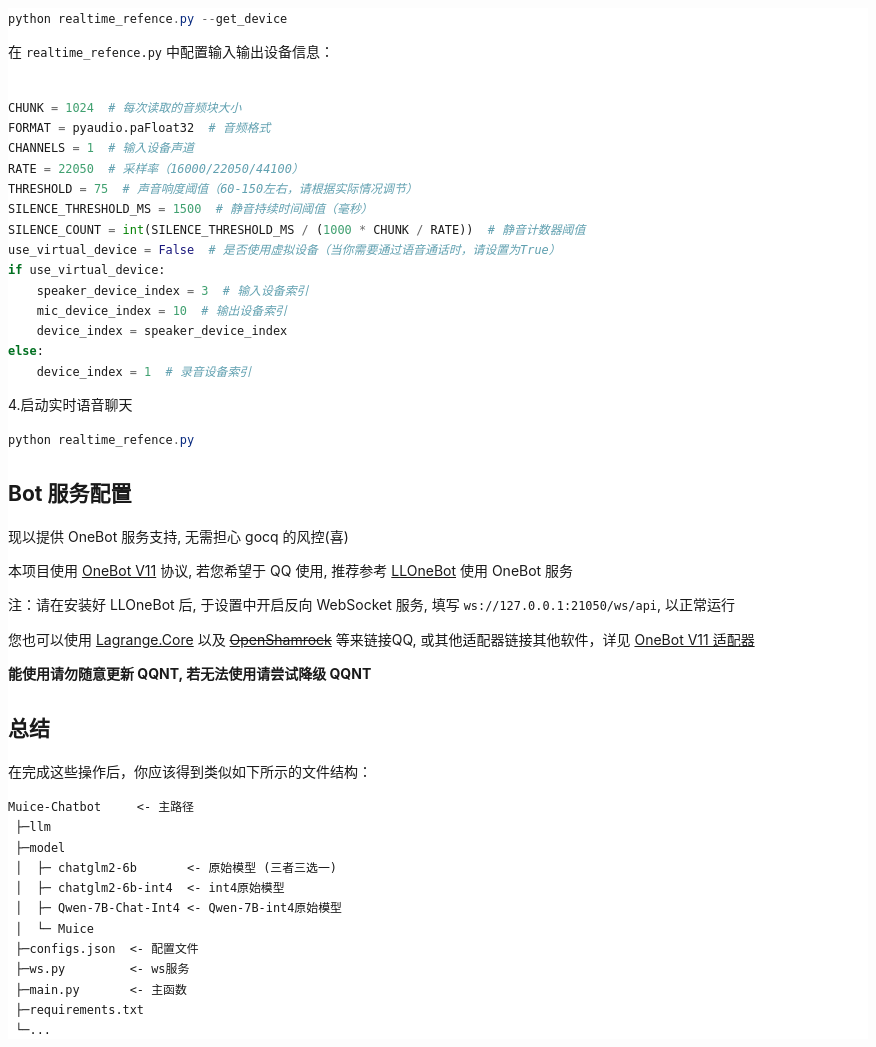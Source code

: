 ```powershell
python realtime_refence.py --get_device
```
在 `realtime_refence.py` 中配置输入输出设备信息：

```python

CHUNK = 1024  # 每次读取的音频块大小
FORMAT = pyaudio.paFloat32  # 音频格式
CHANNELS = 1  # 输入设备声道
RATE = 22050  # 采样率（16000/22050/44100）
THRESHOLD = 75  # 声音响度阈值（60-150左右，请根据实际情况调节）
SILENCE_THRESHOLD_MS = 1500  # 静音持续时间阈值（毫秒）
SILENCE_COUNT = int(SILENCE_THRESHOLD_MS / (1000 * CHUNK / RATE))  # 静音计数器阈值
use_virtual_device = False  # 是否使用虚拟设备（当你需要通过语音通话时，请设置为True）
if use_virtual_device:
    speaker_device_index = 3  # 输入设备索引
    mic_device_index = 10  # 输出设备索引
    device_index = speaker_device_index
else:
    device_index = 1  # 录音设备索引

```

4.启动实时语音聊天

```powershell
python realtime_refence.py
```

## Bot 服务配置

现以提供 OneBot 服务支持, 无需担心 gocq 的风控(喜)

本项目使用 [OneBot V11](https://github.com/botuniverse/onebot-11) 协议, 若您希望于 QQ 使用, 推荐参考 [LLOneBot](https://github.com/LLOneBot/LLOneBot) 使用 OneBot 服务

注：请在安装好 LLOneBot 后, 于设置中开启反向 WebSocket 服务, 填写 `ws://127.0.0.1:21050/ws/api`, 以正常运行

您也可以使用 [Lagrange.Core](https://github.com/LagrangeDev/Lagrange.Core) 以及 [~~OpenShamrock~~](https://github.com/whitechi73/OpenShamrock) 等来链接QQ, 或其他适配器链接其他软件，详见 [OneBot V11 适配器](https://onebot.dev/ecosystem.html#onebot-%E5%AE%9E%E7%8E%B0-1)

**能使用请勿随意更新 QQNT, 若无法使用请尝试降级 QQNT**

## 总结

在完成这些操作后，你应该得到类似如下所示的文件结构：


```
Muice-Chatbot     <- 主路径
 ├─llm
 ├─model
 │  ├─ chatglm2-6b       <- 原始模型 (三者三选一)
 │  ├─ chatglm2-6b-int4  <- int4原始模型
 │  ├─ Qwen-7B-Chat-Int4 <- Qwen-7B-int4原始模型
 │  └─ Muice
 ├─configs.json  <- 配置文件
 ├─ws.py         <- ws服务
 ├─main.py       <- 主函数
 ├─requirements.txt
 └─...
```

